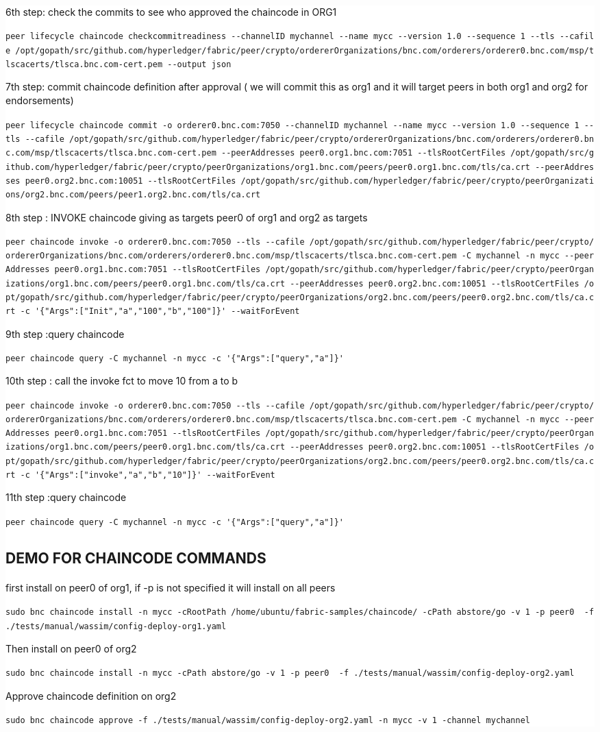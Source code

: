 6th step: check the commits to see who approved the chaincode in ORG1
````shell script
peer lifecycle chaincode checkcommitreadiness --channelID mychannel --name mycc --version 1.0 --sequence 1 --tls --cafile /opt/gopath/src/github.com/hyperledger/fabric/peer/crypto/ordererOrganizations/bnc.com/orderers/orderer0.bnc.com/msp/tlscacerts/tlsca.bnc.com-cert.pem --output json
````

7th step: commit chaincode definition after approval ( we will commit this as org1 and it will target peers in both org1 and org2 for endorsements)
 ````shell script
 peer lifecycle chaincode commit -o orderer0.bnc.com:7050 --channelID mychannel --name mycc --version 1.0 --sequence 1 --tls --cafile /opt/gopath/src/github.com/hyperledger/fabric/peer/crypto/ordererOrganizations/bnc.com/orderers/orderer0.bnc.com/msp/tlscacerts/tlsca.bnc.com-cert.pem --peerAddresses peer0.org1.bnc.com:7051 --tlsRootCertFiles /opt/gopath/src/github.com/hyperledger/fabric/peer/crypto/peerOrganizations/org1.bnc.com/peers/peer0.org1.bnc.com/tls/ca.crt --peerAddresses peer0.org2.bnc.com:10051 --tlsRootCertFiles /opt/gopath/src/github.com/hyperledger/fabric/peer/crypto/peerOrganizations/org2.bnc.com/peers/peer1.org2.bnc.com/tls/ca.crt
````


8th step : INVOKE chaincode giving as targets peer0 of org1 and org2 as targets
 ````shell script
peer chaincode invoke -o orderer0.bnc.com:7050 --tls --cafile /opt/gopath/src/github.com/hyperledger/fabric/peer/crypto/ordererOrganizations/bnc.com/orderers/orderer0.bnc.com/msp/tlscacerts/tlsca.bnc.com-cert.pem -C mychannel -n mycc --peerAddresses peer0.org1.bnc.com:7051 --tlsRootCertFiles /opt/gopath/src/github.com/hyperledger/fabric/peer/crypto/peerOrganizations/org1.bnc.com/peers/peer0.org1.bnc.com/tls/ca.crt --peerAddresses peer0.org2.bnc.com:10051 --tlsRootCertFiles /opt/gopath/src/github.com/hyperledger/fabric/peer/crypto/peerOrganizations/org2.bnc.com/peers/peer0.org2.bnc.com/tls/ca.crt -c '{"Args":["Init","a","100","b","100"]}' --waitForEvent
````

9th step :query chaincode 
 ````shell script
peer chaincode query -C mychannel -n mycc -c '{"Args":["query","a"]}'
````

10th step : call the invoke fct to move 10 from a to b
 ````shell script
peer chaincode invoke -o orderer0.bnc.com:7050 --tls --cafile /opt/gopath/src/github.com/hyperledger/fabric/peer/crypto/ordererOrganizations/bnc.com/orderers/orderer0.bnc.com/msp/tlscacerts/tlsca.bnc.com-cert.pem -C mychannel -n mycc --peerAddresses peer0.org1.bnc.com:7051 --tlsRootCertFiles /opt/gopath/src/github.com/hyperledger/fabric/peer/crypto/peerOrganizations/org1.bnc.com/peers/peer0.org1.bnc.com/tls/ca.crt --peerAddresses peer0.org2.bnc.com:10051 --tlsRootCertFiles /opt/gopath/src/github.com/hyperledger/fabric/peer/crypto/peerOrganizations/org2.bnc.com/peers/peer0.org2.bnc.com/tls/ca.crt -c '{"Args":["invoke","a","b","10"]}' --waitForEvent
 ````


11th step :query chaincode 
 ````shell script
peer chaincode query -C mychannel -n mycc -c '{"Args":["query","a"]}'
````

## DEMO FOR CHAINCODE COMMANDS
first install on peer0 of org1, if -p is not specified it will install on all peers
 ````shell script
sudo bnc chaincode install -n mycc -cRootPath /home/ubuntu/fabric-samples/chaincode/ -cPath abstore/go -v 1 -p peer0  -f ./tests/manual/wassim/config-deploy-org1.yaml
````
Then install on peer0 of org2
 ````shell script
sudo bnc chaincode install -n mycc -cPath abstore/go -v 1 -p peer0  -f ./tests/manual/wassim/config-deploy-org2.yaml
````
Approve chaincode definition on org2
 ````shell script
sudo bnc chaincode approve -f ./tests/manual/wassim/config-deploy-org2.yaml -n mycc -v 1 -channel mychannel
````
